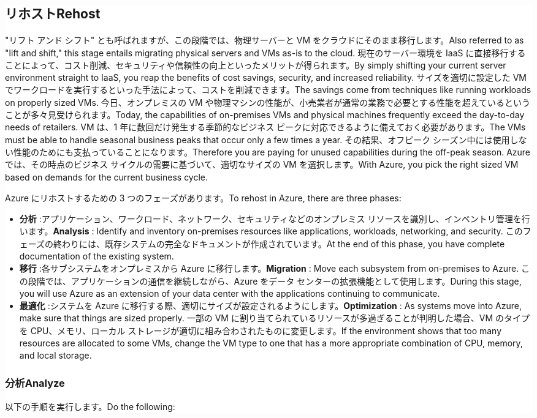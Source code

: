 ## <a name="rehost"></a><span data-ttu-id="0e0ca-130">リホスト</span><span class="sxs-lookup"><span data-stu-id="0e0ca-130">Rehost</span></span>

<span data-ttu-id="0e0ca-131">&quot;リフト アンド シフト&quot; とも呼ばれますが、この段階では、物理サーバーと VM をクラウドにそのまま移行します。</span><span class="sxs-lookup"><span data-stu-id="0e0ca-131">Also referred to as &quot;lift and shift,&quot; this stage entails migrating physical servers and VMs as-is to the cloud.</span></span> <span data-ttu-id="0e0ca-132">現在のサーバー環境を IaaS に直接移行することによって、コスト削減、セキュリティや信頼性の向上といったメリットが得られます。</span><span class="sxs-lookup"><span data-stu-id="0e0ca-132">By simply shifting your current server environment straight to IaaS, you reap the benefits of cost savings, security, and increased reliability.</span></span> <span data-ttu-id="0e0ca-133">サイズを適切に設定した VM でワークロードを実行するといった手法によって、コストを削減できます。</span><span class="sxs-lookup"><span data-stu-id="0e0ca-133">The savings come from techniques like running workloads on properly sized VMs.</span></span> <span data-ttu-id="0e0ca-134">今日、オンプレミスの VM や物理マシンの性能が、小売業者が通常の業務で必要とする性能を超えているということが多々見受けられます。</span><span class="sxs-lookup"><span data-stu-id="0e0ca-134">Today, the capabilities of on-premises VMs and physical machines frequently exceed the day-to-day needs of retailers.</span></span> <span data-ttu-id="0e0ca-135">VM は、1 年に数回だけ発生する季節的なビジネス ピークに対応できるように備えておく必要があります。</span><span class="sxs-lookup"><span data-stu-id="0e0ca-135">The VMs must be able to handle seasonal business peaks that occur only a few times a year.</span></span> <span data-ttu-id="0e0ca-136">その結果、オフピーク シーズン中には使用しない性能のためにも支払っていることになります。</span><span class="sxs-lookup"><span data-stu-id="0e0ca-136">Therefore you are paying for unused capabilities during the off-peak season.</span></span> <span data-ttu-id="0e0ca-137">Azure では、その時点のビジネス サイクルの需要に基づいて、適切なサイズの VM を選択します。</span><span class="sxs-lookup"><span data-stu-id="0e0ca-137">With Azure, you pick the right sized VM based on demands for the current business cycle.</span></span>

<span data-ttu-id="0e0ca-138">Azure にリホストするための 3 つのフェーズがあります。</span><span class="sxs-lookup"><span data-stu-id="0e0ca-138">To rehost in Azure, there are three phases:</span></span>

- <span data-ttu-id="0e0ca-139">**分析** :アプリケーション、ワークロード、ネットワーク、セキュリティなどのオンプレミス リソースを識別し、インベントリ管理を行います。</span><span class="sxs-lookup"><span data-stu-id="0e0ca-139">**Analysis** : Identify and inventory on-premises resources like applications, workloads, networking, and security.</span></span> <span data-ttu-id="0e0ca-140">このフェーズの終わりには、既存システムの完全なドキュメントが作成されています。</span><span class="sxs-lookup"><span data-stu-id="0e0ca-140">At the end of this phase, you have complete documentation of the existing system.</span></span>
- <span data-ttu-id="0e0ca-141">**移行** :各サブシステムをオンプレミスから Azure に移行します。</span><span class="sxs-lookup"><span data-stu-id="0e0ca-141">**Migration** : Move each subsystem from on-premises to Azure.</span></span> <span data-ttu-id="0e0ca-142">この段階では、アプリケーションの通信を継続しながら、Azure をデータ センターの拡張機能として使用します。</span><span class="sxs-lookup"><span data-stu-id="0e0ca-142">During this stage, you will use Azure as an extension of your data center with the applications continuing to communicate.</span></span>
- <span data-ttu-id="0e0ca-143">**最適化** :システムを Azure に移行する際、適切にサイズが設定されるようにします。</span><span class="sxs-lookup"><span data-stu-id="0e0ca-143">**Optimization** : As systems move into Azure, make sure that things are sized properly.</span></span> <span data-ttu-id="0e0ca-144">一部の VM に割り当てられているリソースが多過ぎることが判明した場合、VM のタイプを CPU、メモリ、ローカル ストレージが適切に組み合わされたものに変更します。</span><span class="sxs-lookup"><span data-stu-id="0e0ca-144">If the environment shows that too many resources are allocated to some VMs, change the VM type to one that has a more appropriate combination of CPU, memory, and local storage.</span></span>

### <a name="analyze"></a><span data-ttu-id="0e0ca-145">分析</span><span class="sxs-lookup"><span data-stu-id="0e0ca-145">Analyze</span></span>

<span data-ttu-id="0e0ca-146">以下の手順を実行します。</span><span class="sxs-lookup"><span data-stu-id="0e0ca-146">Do the following:</span></span>
